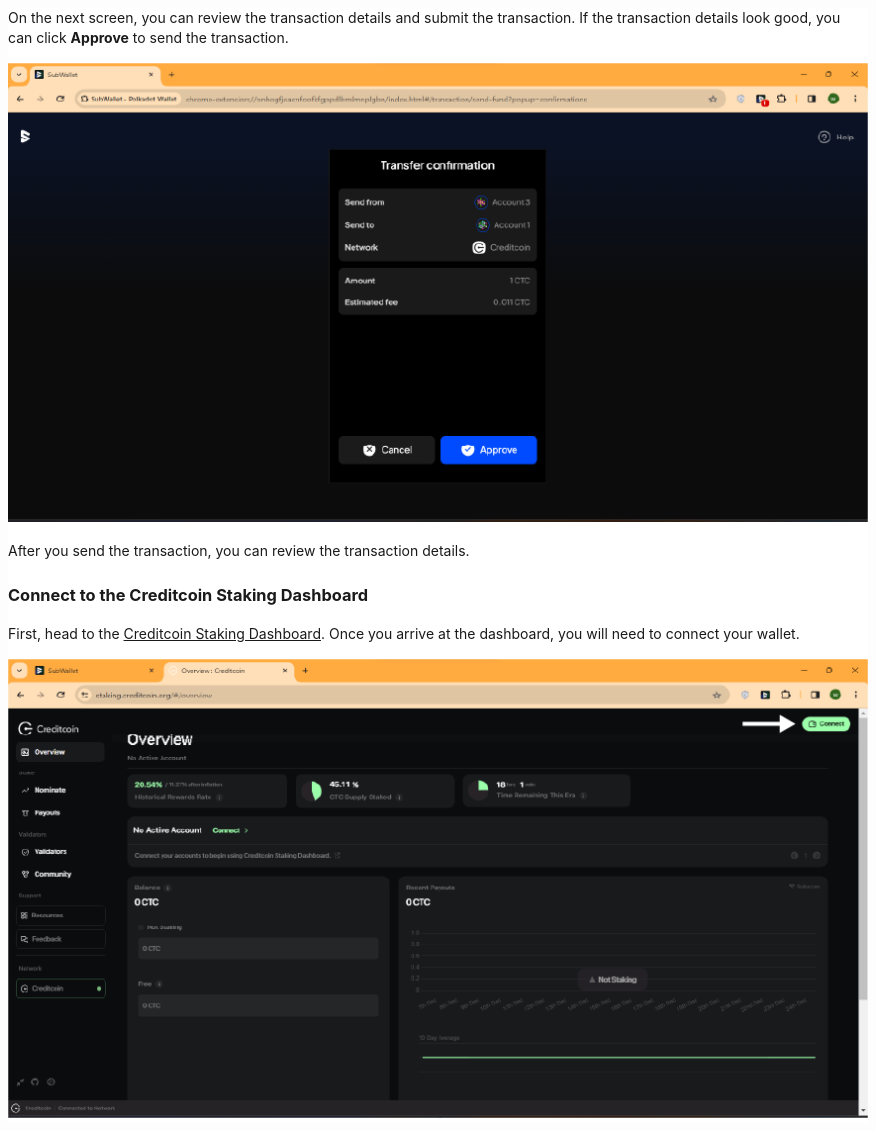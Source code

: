 On the next screen, you can review the transaction details and submit the transaction. If the transaction details look good, you can click **Approve** to send the transaction.

![Approve transaction](../../.gitbook/assets/subwallet/subwallet-26.png)

After you send the transaction, you can review the transaction details.

### Connect to the Creditcoin Staking Dashboard

First, head to the [Creditcoin Staking Dashboard](https://staking.creditcoin.org/). Once you arrive at the dashboard, you will need to connect your wallet. 

![Connect Ethereum account](../../.gitbook/assets/subwallet/subwallet-27.png)
